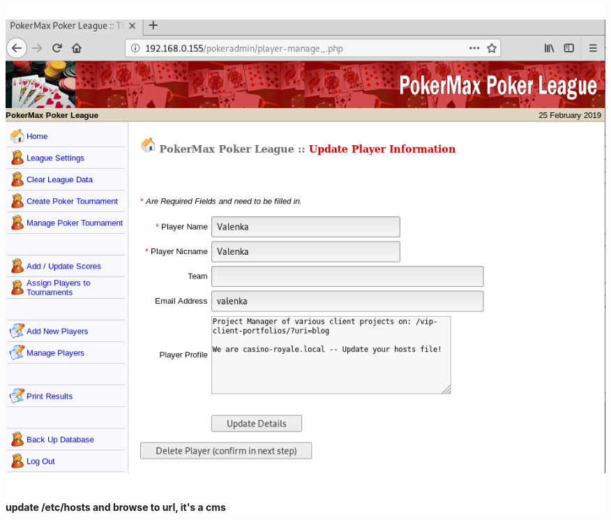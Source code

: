 <br>![alt text](../vulnhub/CasinoRoyale_1/pokerplayer.png)
<br><br>

**update /etc/hosts and browse to url, it's a cms**